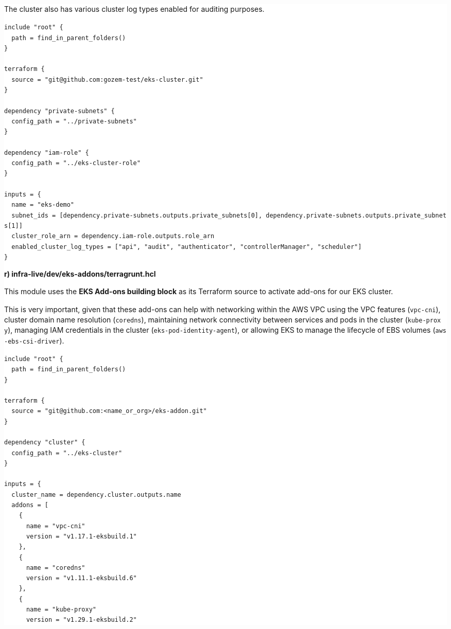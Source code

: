 The cluster also has various cluster log types enabled for auditing purposes.

```
include "root" {
  path = find_in_parent_folders()
}

terraform {
  source = "git@github.com:gozem-test/eks-cluster.git"
}

dependency "private-subnets" {
  config_path = "../private-subnets"
}

dependency "iam-role" {
  config_path = "../eks-cluster-role"
}

inputs = {
  name = "eks-demo"
  subnet_ids = [dependency.private-subnets.outputs.private_subnets[0], dependency.private-subnets.outputs.private_subnets[1]]
  cluster_role_arn = dependency.iam-role.outputs.role_arn
  enabled_cluster_log_types = ["api", "audit", "authenticator", "controllerManager", "scheduler"]
}
```

**r) infra-live/dev/eks-addons/terragrunt.hcl**

This module uses the **EKS Add-ons building block** as its Terraform source to activate add-ons for our EKS cluster.

This is very important, given that these add-ons can help with networking within the AWS VPC using the VPC features (`vpc-cni`), cluster domain name resolution (`coredns`), maintaining network connectivity between services and pods in the cluster (`kube-proxy`), managing IAM credentials in the cluster (`eks-pod-identity-agent`), or allowing EKS to manage the lifecycle of EBS volumes (`aws-ebs-csi-driver`).

```
include "root" {
  path = find_in_parent_folders()
}

terraform {
  source = "git@github.com:<name_or_org>/eks-addon.git"
}

dependency "cluster" {
  config_path = "../eks-cluster"
}

inputs = {
  cluster_name = dependency.cluster.outputs.name
  addons = [
    {
      name = "vpc-cni"
      version = "v1.17.1-eksbuild.1"
    },
    {
      name = "coredns"
      version = "v1.11.1-eksbuild.6"
    },
    {
      name = "kube-proxy"
      version = "v1.29.1-eksbuild.2"
```